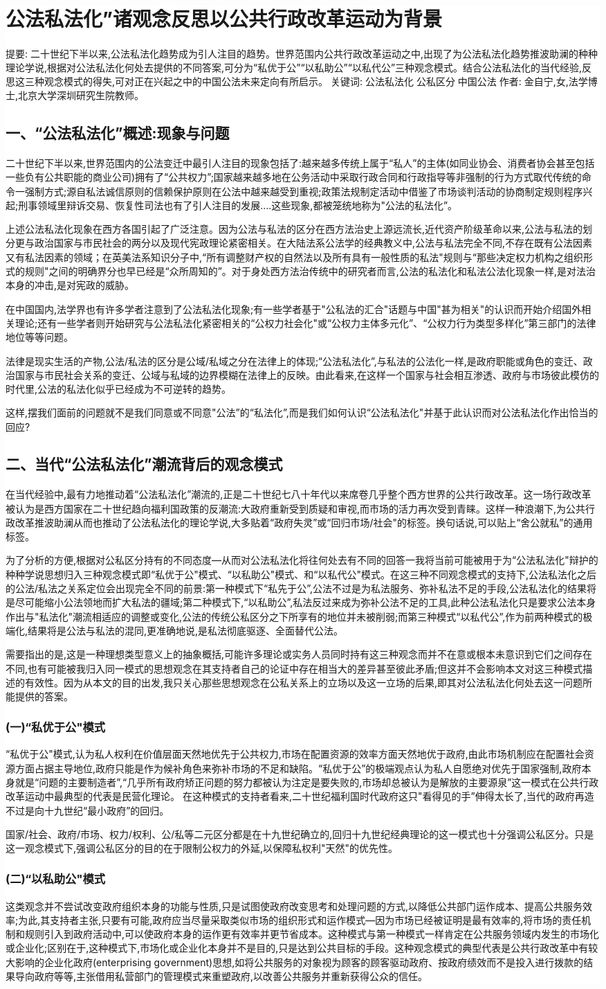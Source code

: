 # 公法私法化”诸观念反思以公共行政改革运动为背景

提要: 二十世纪下半以来,公法私法化趋势成为引人注目的趋势。世界范围内公共行政改革运动之中,出现了为公法私法化趋势推波助澜的种种理论学说,根据对公法私法化何处去提供的不同答案,可分为“私优于公”“以私助公”“以私代公”三种观念模式。结合公法私法化的当代经验,反思这三种观念模式的得失,可对正在兴起之中的中国公法未来定向有所启示。
关键词: 公法私法化 公私区分 中国公法
作者: 金自宁,女,法学博士,北京大学深圳研究生院教师。

## 一、“公法私法化”概述:现象与问题

二十世纪下半以来,世界范围内的公法变迁中最引人注目的现象包括了:越来越多传统上属于“私人”的主体(如同业协会、消费者协会甚至包括一些负有公共职能的商业公司)拥有了“公共权力”;国家越来越多地在公务活动中采取行政合同和行政指导等非强制的行为方式取代传统的命令一强制方式;源自私法诚信原则的信赖保护原则在公法中越来越受到重视;政策法规制定活动中借鉴了市场谈判活动的协商制定规则程序兴起;刑事领域里辩诉交易、恢复性司法也有了引人注目的发展....这些现象,都被笼统地称为"公法的私法化”。

上述公法私法化现象在西方各国引起了广泛注意。因为公法与私法的区分在西方法治史上源远流长,近代资产阶级革命以来,公法与私法的划分更与政治国家与市民社会的两分以及现代宪政理论紧密相关。在大陆法系公法学的经典教义中,公法与私法完全不同,不存在既有公法因素又有私法因素的领域；在英美法系知识分子中,“所有调整财产权的自然法以及所有具有一般性质的私法"规则与“那些决定权力机构之组织形式的规则"之间的明确界分也早已经是“众所周知的”。对于身处西方法治传统中的研究者而言,公法的私法化和私法公法化现象一样,是对法治本身的冲击,是对宪政的威胁。

在中国国内,法学界也有许多学者注意到了公法私法化现象;有一些学者基于"公私法的汇合"话题与中国"甚为相关"的认识而开始介绍国外相关理论;还有一些学者则开始研究与公法私法化紧密相关的“公权力社会化"或“公权力主体多元化”、“公权力行为类型多样化”第三部门的法律地位等等问题。

法律是现实生活的产物,公法/私法的区分是公域/私域之分在法律上的体现;“公法私法化”,与私法的公法化一样,是政府职能或角色的变迁、政治国家与市民社会关系的变迁、公域与私域的边界模糊在法律上的反映。由此看来,在这样一个国家与社会相互渗透、政府与市场彼此模仿的时代里,公法的私法化似乎已经成为不可逆转的趋势。

这样,摆我们面前的问题就不是我们同意或不同意"公法”的“私法化”,而是我们如何认识“公法私法化"并基于此认识而对公法私法化作出恰当的回应?

## 二、当代“公法私法化”潮流背后的观念模式

在当代经验中,最有力地推动着“公法私法化”潮流的,正是二十世纪七八十年代以来席卷几乎整个西方世界的公共行政改革。这一场行政改革被认为是西方国家在二十世纪趋向福利国政策的反潮流:大政府重新受到质疑和审视,而市场的活力再次受到青睐。这样一种浪潮下,为公共行政改革推波助澜从而也推动了公法私法化的理论学说,大多贴着“政府失灵”或“回归市场/社会"的标签。换句话说,可以贴上“舍公就私”的通用标签。

为了分析的方便,根据对公私区分持有的不同态度—从而对公法私法化将往何处去有不同的回答一我将当前可能被用于为“公法私法化"辩护的种种学说思想归入三种观念模式即“私优于公"模式、“以私助公"模式、和“以私代公"模式。在这三种不同观念模式的支持下,公法私法化之后的公法/私法之关系定位会出现完全不同的前景:第一种模式下“私先于公”,公法不过是为私法服务、弥补私法不足的手段,公法私法化的结果将是尽可能缩小公法领地而扩大私法的疆域;第二种模式下,“以私助公”,私法反过来成为弥补公法不足的工具,此种公法私法化只是要求公法本身作出与"私法化"潮流相适应的调整或变化,公法的传统公私区分之下所享有的地位并未被削弱;而第三种模式“以私代公”,作为前两种模式的极端化,结果将是公法与私法的混同,更准确地说,是私法彻底驱逐、全面替代公法。

需要指出的是,这是一种理想类型意义上的抽象概括,可能许多理论或实务人员同时持有这三种观念而并不在意或根本未意识到它们之间存在不同,也有可能被我归入同一模式的思想观念在其支持者自己的论证中存在相当大的差异甚至彼此矛盾;但这并不会影响本文对这三种模式描述的有效性。因为从本文的目的出发,我只关心那些思想观念在公私关系上的立场以及这一立场的后果,即其对公法私法化何处去这一问题所能提供的答案。

### (一)“私优于公"模式

“私优于公"模式,认为私人权利在价值层面天然地优先于公共权力,市场在配置资源的效率方面天然地优于政府,由此市场机制应在配置社会资源方面占据主导地位,政府只能是作为候补角色来弥补市场的不足和缺陷。“私优于公”的极端观点认为私人自愿绝对优先于国家强制,政府本身就是“问题的主要制造者”,“几乎所有政府矫正问题的努力都被认为注定是要失败的,市场却总被认为是解放的主要源泉”这一模式在公共行政改革运动中最典型的代表是民营化理论。 在这种模式的支持者看来,二十世纪福利国时代政府这只"看得见的手”伸得太长了,当代的政府再造不过是向十九世纪“最小政府”的回归。

国家/社会、政府/市场、权力/权利、公/私等二元区分都是在十九世纪确立的,回归十九世纪经典理论的这一模式也十分强调公私区分。只是这一观念模式下,强调公私区分的目的在于限制公权力的外延,以保障私权利"天然"的优先性。

### (二)“以私助公"模式

这类观念并不尝试改变政府组织本身的功能与性质,只是试图使政府改变思考和处理问题的方式,以降低公共部门运作成本、提高公共服务效率;为此,其支持者主张,只要有可能,政府应当尽量采取类似市场的组织形式和运作模式—因为市场已经被证明是最有效率的,将市场的责任机制和规则引入到政府活动中,可以使政府本身的运作更有效率并更节省成本。这种模式与第一种模式一样肯定在公共服务领域内发生的市场化或企业化;区别在于,这种模式下,市场化或企业化本身并不是目的,只是达到公共目标的手段。这种观念模式的典型代表是公共行政改革中有较大影响的企业化政府(enterprising government)思想,如将公共服务的对象视为顾客的顾客驱动政府、按政府绩效而不是投入进行拨款的结果导向政府等等,主张借用私营部门的管理模式来重塑政府,以改善公共服务并重新获得公众的信任。

